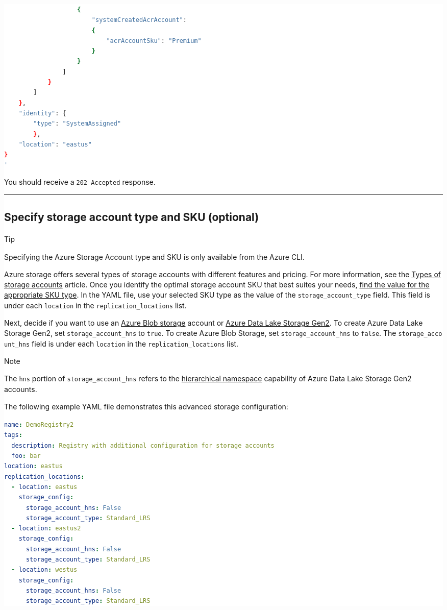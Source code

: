 ```bash
                    {
                        "systemCreatedAcrAccount":
                        {
                            "acrAccountSku": "Premium"
                        }
                    }
                ]
            }
        ]
    },
    "identity": {
        "type": "SystemAssigned"
        },
    "location": "eastus"
}
'
```

You should receive a `202 Accepted` response.

---


## Specify storage account type and SKU (optional)

> [!TIP]
> Specifying the Azure Storage Account type and SKU is only available from the Azure CLI.

Azure storage offers several types of storage accounts with different features and pricing. For more information, see the [Types of storage accounts](/azure/storage/common/storage-account-overview#types-of-storage-accounts) article. Once you identify the optimal storage account SKU that best suites your needs, [find the value for the appropriate SKU type](/rest/api/storagerp/srp_sku_types). In the YAML file, use your selected SKU type as the value of the `storage_account_type` field. This field is under each `location` in the `replication_locations` list.

Next, decide if you want to use an [Azure Blob storage](/azure/storage/blobs/storage-blobs-introduction) account or [Azure Data Lake Storage Gen2](/azure/storage/blobs/data-lake-storage-introduction). To create Azure Data Lake Storage Gen2, set `storage_account_hns` to `true`. To create Azure Blob Storage, set `storage_account_hns` to `false`. The `storage_account_hns` field is under each `location` in the `replication_locations` list.

> [!NOTE]
>The `hns` portion of `storage_account_hns` refers to the [hierarchical namespace](/azure/storage/blobs/data-lake-storage-namespace) capability of Azure Data Lake Storage Gen2 accounts.

The following example YAML file demonstrates this advanced storage configuration:

```YAML
name: DemoRegistry2
tags:
  description: Registry with additional configuration for storage accounts
  foo: bar
location: eastus
replication_locations:
  - location: eastus
    storage_config:
      storage_account_hns: False
      storage_account_type: Standard_LRS
  - location: eastus2
    storage_config:
      storage_account_hns: False
      storage_account_type: Standard_LRS
  - location: westus
    storage_config:
      storage_account_hns: False
      storage_account_type: Standard_LRS
```